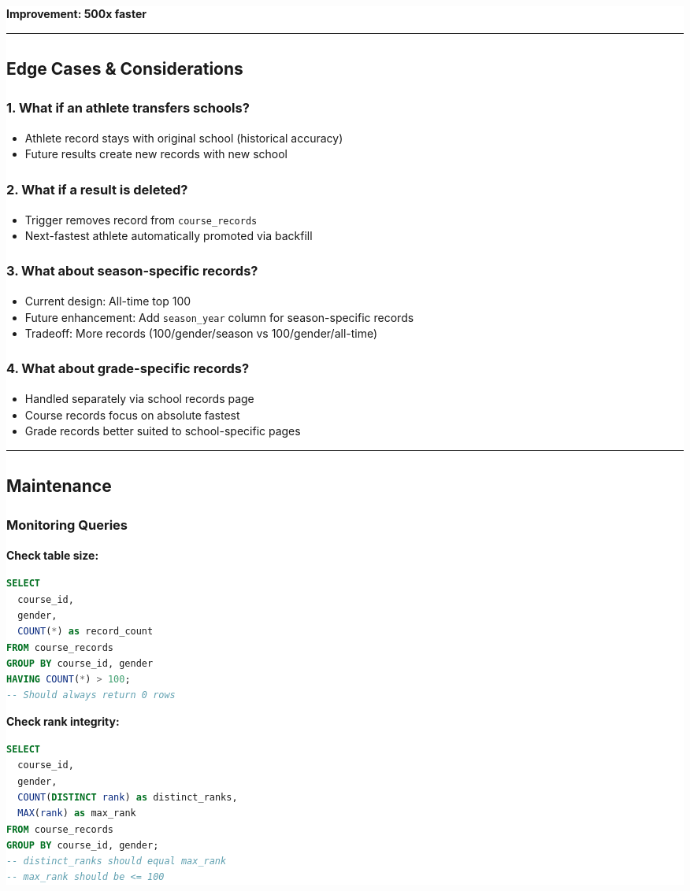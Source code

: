 **Improvement: 500x faster**

---

## Edge Cases & Considerations

### 1. What if an athlete transfers schools?
- Athlete record stays with original school (historical accuracy)
- Future results create new records with new school

### 2. What if a result is deleted?
- Trigger removes record from `course_records`
- Next-fastest athlete automatically promoted via backfill

### 3. What about season-specific records?
- Current design: All-time top 100
- Future enhancement: Add `season_year` column for season-specific records
- Tradeoff: More records (100/gender/season vs 100/gender/all-time)

### 4. What about grade-specific records?
- Handled separately via school records page
- Course records focus on absolute fastest
- Grade records better suited to school-specific pages

---

## Maintenance

### Monitoring Queries

**Check table size:**
```sql
SELECT
  course_id,
  gender,
  COUNT(*) as record_count
FROM course_records
GROUP BY course_id, gender
HAVING COUNT(*) > 100;
-- Should always return 0 rows
```

**Check rank integrity:**
```sql
SELECT
  course_id,
  gender,
  COUNT(DISTINCT rank) as distinct_ranks,
  MAX(rank) as max_rank
FROM course_records
GROUP BY course_id, gender;
-- distinct_ranks should equal max_rank
-- max_rank should be <= 100
```
